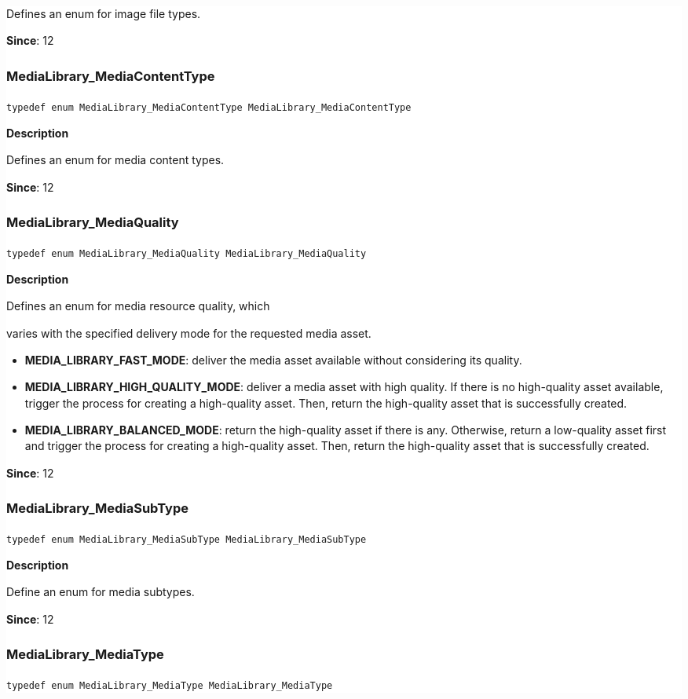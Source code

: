 Defines an enum for image file types.

**Since**: 12


### MediaLibrary_MediaContentType

```
typedef enum MediaLibrary_MediaContentType MediaLibrary_MediaContentType
```

**Description**

Defines an enum for media content types.

**Since**: 12


### MediaLibrary_MediaQuality

```
typedef enum MediaLibrary_MediaQuality MediaLibrary_MediaQuality
```

**Description**

Defines an enum for media resource quality, which

varies with the specified delivery mode for the requested media asset.

- **MEDIA_LIBRARY_FAST_MODE**: deliver the media asset available without considering its quality.

- **MEDIA_LIBRARY_HIGH_QUALITY_MODE**: deliver a media asset with high quality. If there is no high-quality asset available, trigger the process for creating a high-quality asset. Then, return the high-quality asset that is successfully created.

- **MEDIA_LIBRARY_BALANCED_MODE**: return the high-quality asset if there is any. Otherwise, return a low-quality asset first and trigger the process for creating a high-quality asset. Then, return the high-quality asset that is successfully created.

**Since**: 12


### MediaLibrary_MediaSubType

```
typedef enum MediaLibrary_MediaSubType MediaLibrary_MediaSubType
```

**Description**

Define an enum for media subtypes.

**Since**: 12


### MediaLibrary_MediaType

```
typedef enum MediaLibrary_MediaType MediaLibrary_MediaType
```
